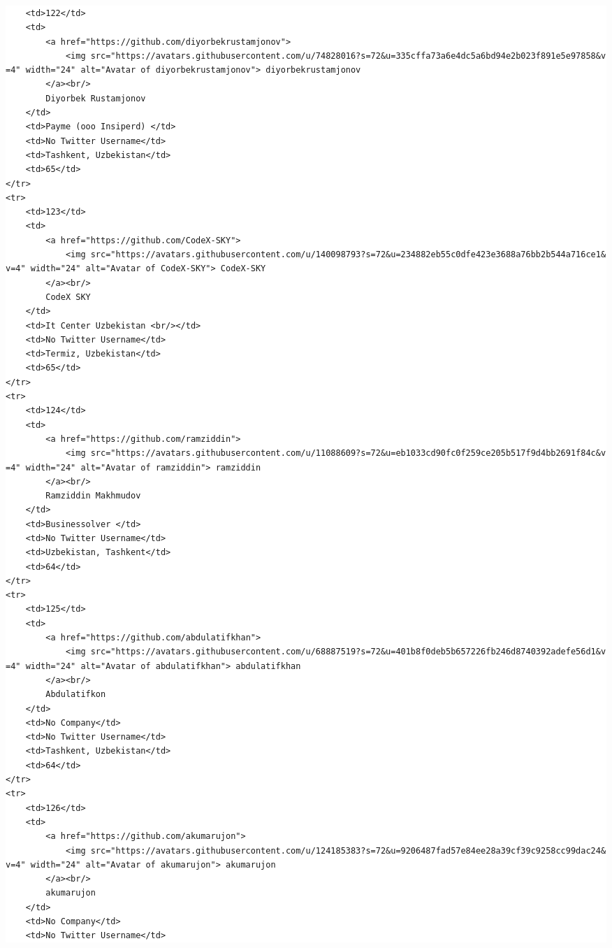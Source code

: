 		<td>122</td>
		<td>
			<a href="https://github.com/diyorbekrustamjonov">
				<img src="https://avatars.githubusercontent.com/u/74828016?s=72&u=335cffa73a6e4dc5a6bd94e2b023f891e5e97858&v=4" width="24" alt="Avatar of diyorbekrustamjonov"> diyorbekrustamjonov
			</a><br/>
			Diyorbek Rustamjonov
		</td>
		<td>Payme (ooo Insiperd) </td>
		<td>No Twitter Username</td>
		<td>Tashkent, Uzbekistan</td>
		<td>65</td>
	</tr>
	<tr>
		<td>123</td>
		<td>
			<a href="https://github.com/CodeX-SKY">
				<img src="https://avatars.githubusercontent.com/u/140098793?s=72&u=234882eb55c0dfe423e3688a76bb2b544a716ce1&v=4" width="24" alt="Avatar of CodeX-SKY"> CodeX-SKY
			</a><br/>
			CodeX SKY 
		</td>
		<td>It Center Uzbekistan <br/></td>
		<td>No Twitter Username</td>
		<td>Termiz, Uzbekistan</td>
		<td>65</td>
	</tr>
	<tr>
		<td>124</td>
		<td>
			<a href="https://github.com/ramziddin">
				<img src="https://avatars.githubusercontent.com/u/11088609?s=72&u=eb1033cd90fc0f259ce205b517f9d4bb2691f84c&v=4" width="24" alt="Avatar of ramziddin"> ramziddin
			</a><br/>
			Ramziddin Makhmudov
		</td>
		<td>Businessolver </td>
		<td>No Twitter Username</td>
		<td>Uzbekistan, Tashkent</td>
		<td>64</td>
	</tr>
	<tr>
		<td>125</td>
		<td>
			<a href="https://github.com/abdulatifkhan">
				<img src="https://avatars.githubusercontent.com/u/68887519?s=72&u=401b8f0deb5b657226fb246d8740392adefe56d1&v=4" width="24" alt="Avatar of abdulatifkhan"> abdulatifkhan
			</a><br/>
			Abdulatifkon
		</td>
		<td>No Company</td>
		<td>No Twitter Username</td>
		<td>Tashkent, Uzbekistan</td>
		<td>64</td>
	</tr>
	<tr>
		<td>126</td>
		<td>
			<a href="https://github.com/akumarujon">
				<img src="https://avatars.githubusercontent.com/u/124185383?s=72&u=9206487fad57e84ee28a39cf39c9258cc99dac24&v=4" width="24" alt="Avatar of akumarujon"> akumarujon
			</a><br/>
			akumarujon
		</td>
		<td>No Company</td>
		<td>No Twitter Username</td>
